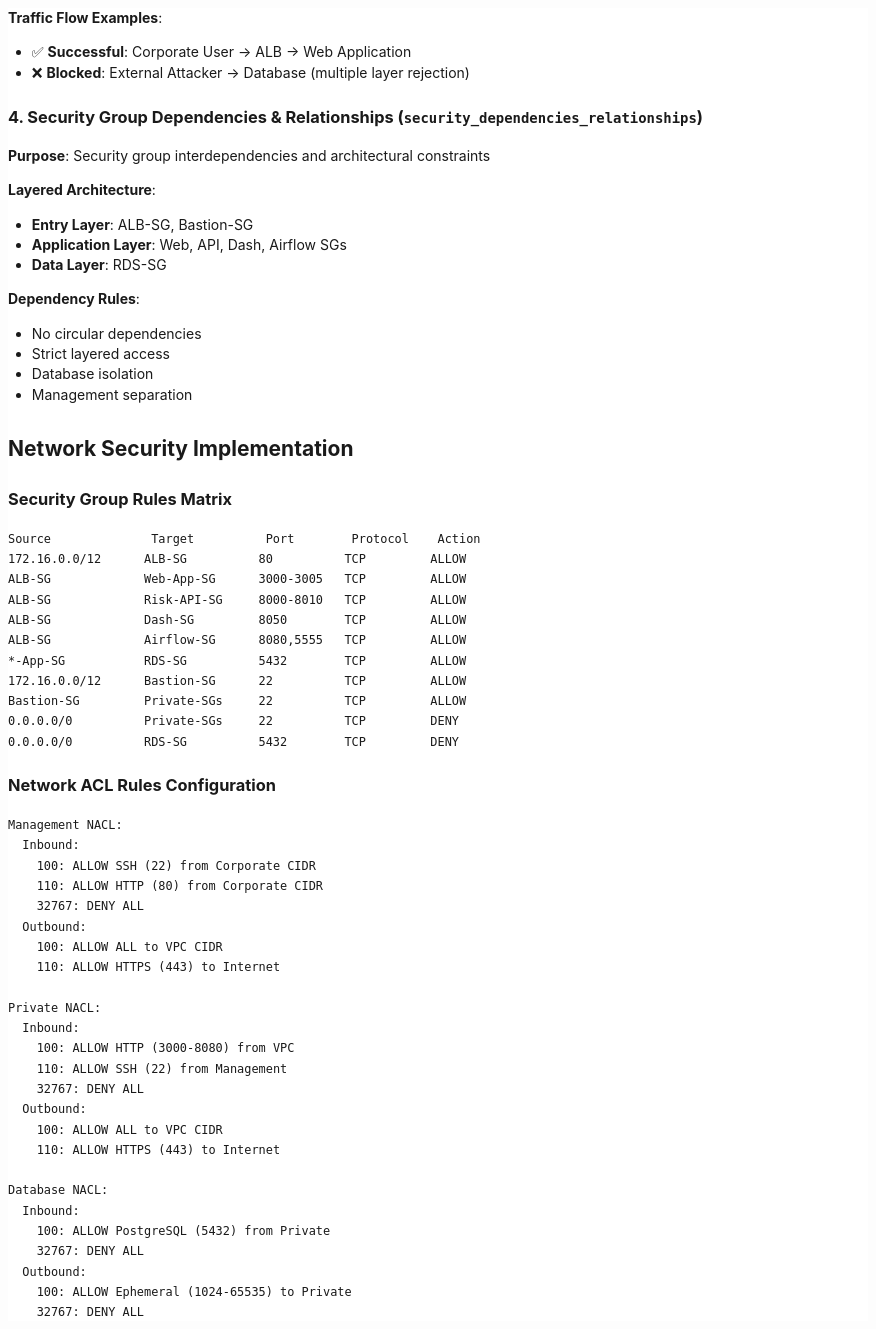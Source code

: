 **Traffic Flow Examples**:
- ✅ **Successful**: Corporate User → ALB → Web Application
- ❌ **Blocked**: External Attacker → Database (multiple layer rejection)

### 4. Security Group Dependencies & Relationships (`security_dependencies_relationships`)
**Purpose**: Security group interdependencies and architectural constraints

**Layered Architecture**:
- **Entry Layer**: ALB-SG, Bastion-SG
- **Application Layer**: Web, API, Dash, Airflow SGs
- **Data Layer**: RDS-SG

**Dependency Rules**:
- No circular dependencies
- Strict layered access
- Database isolation
- Management separation

## Network Security Implementation

### Security Group Rules Matrix
```
Source              Target          Port        Protocol    Action
172.16.0.0/12      ALB-SG          80          TCP         ALLOW
ALB-SG             Web-App-SG      3000-3005   TCP         ALLOW
ALB-SG             Risk-API-SG     8000-8010   TCP         ALLOW
ALB-SG             Dash-SG         8050        TCP         ALLOW
ALB-SG             Airflow-SG      8080,5555   TCP         ALLOW
*-App-SG           RDS-SG          5432        TCP         ALLOW
172.16.0.0/12      Bastion-SG      22          TCP         ALLOW
Bastion-SG         Private-SGs     22          TCP         ALLOW
0.0.0.0/0          Private-SGs     22          TCP         DENY
0.0.0.0/0          RDS-SG          5432        TCP         DENY
```

### Network ACL Rules Configuration
```
Management NACL:
  Inbound:
    100: ALLOW SSH (22) from Corporate CIDR
    110: ALLOW HTTP (80) from Corporate CIDR
    32767: DENY ALL
  Outbound:
    100: ALLOW ALL to VPC CIDR
    110: ALLOW HTTPS (443) to Internet

Private NACL:
  Inbound:
    100: ALLOW HTTP (3000-8080) from VPC
    110: ALLOW SSH (22) from Management
    32767: DENY ALL
  Outbound:
    100: ALLOW ALL to VPC CIDR
    110: ALLOW HTTPS (443) to Internet

Database NACL:
  Inbound:
    100: ALLOW PostgreSQL (5432) from Private
    32767: DENY ALL
  Outbound:
    100: ALLOW Ephemeral (1024-65535) to Private
    32767: DENY ALL
```